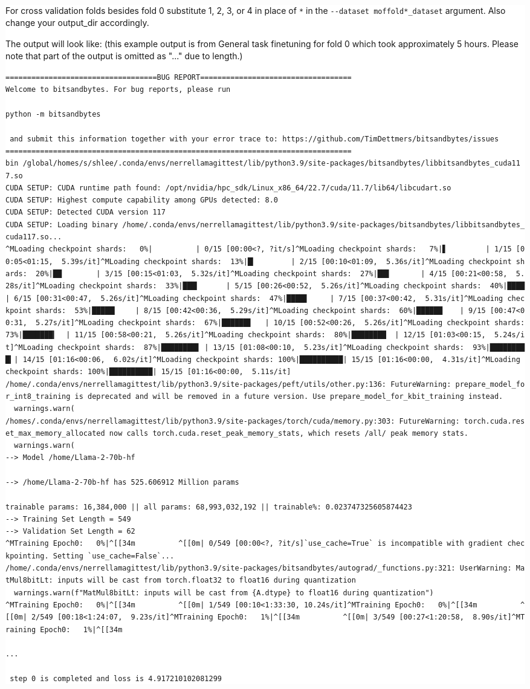 For cross validation folds besides fold 0 substitute 1, 2, 3, or 4 in place of `*` in the `--dataset moffold*_dataset` argument.
Also change your output_dir accordingly.

The output will look like: (this example output is from General task finetuning for fold 0 which took approximately 5 hours. Please note that part of the output is omitted as "..." due to length.)
```
===================================BUG REPORT===================================
Welcome to bitsandbytes. For bug reports, please run

python -m bitsandbytes

 and submit this information together with your error trace to: https://github.com/TimDettmers/bitsandbytes/issues
================================================================================
bin /global/homes/s/shlee/.conda/envs/nerrellamagittest/lib/python3.9/site-packages/bitsandbytes/libbitsandbytes_cuda117.so
CUDA SETUP: CUDA runtime path found: /opt/nvidia/hpc_sdk/Linux_x86_64/22.7/cuda/11.7/lib64/libcudart.so
CUDA SETUP: Highest compute capability among GPUs detected: 8.0
CUDA SETUP: Detected CUDA version 117
CUDA SETUP: Loading binary /home/.conda/envs/nerrellamagittest/lib/python3.9/site-packages/bitsandbytes/libbitsandbytes_cuda117.so...
^MLoading checkpoint shards:   0%|          | 0/15 [00:00<?, ?it/s]^MLoading checkpoint shards:   7%|▋         | 1/15 [00:05<01:15,  5.39s/it]^MLoading checkpoint shards:  13%|█▎        | 2/15 [00:10<01:09,  5.36s/it]^MLoading checkpoint shards:  20%|██        | 3/15 [00:15<01:03,  5.32s/it]^MLoading checkpoint shards:  27%|██▋       | 4/15 [00:21<00:58,  5.28s/it]^MLoading checkpoint shards:  33%|███▎      | 5/15 [00:26<00:52,  5.26s/it]^MLoading checkpoint shards:  40%|████      | 6/15 [00:31<00:47,  5.26s/it]^MLoading checkpoint shards:  47%|████▋     | 7/15 [00:37<00:42,  5.31s/it]^MLoading checkpoint shards:  53%|█████▎    | 8/15 [00:42<00:36,  5.29s/it]^MLoading checkpoint shards:  60%|██████    | 9/15 [00:47<00:31,  5.27s/it]^MLoading checkpoint shards:  67%|██████▋   | 10/15 [00:52<00:26,  5.26s/it]^MLoading checkpoint shards:  73%|███████▎  | 11/15 [00:58<00:21,  5.26s/it]^MLoading checkpoint shards:  80%|████████  | 12/15 [01:03<00:15,  5.24s/it]^MLoading checkpoint shards:  87%|████████▋ | 13/15 [01:08<00:10,  5.23s/it]^MLoading checkpoint shards:  93%|█████████▎| 14/15 [01:16<00:06,  6.02s/it]^MLoading checkpoint shards: 100%|██████████| 15/15 [01:16<00:00,  4.31s/it]^MLoading checkpoint shards: 100%|██████████| 15/15 [01:16<00:00,  5.11s/it]
/home/.conda/envs/nerrellamagittest/lib/python3.9/site-packages/peft/utils/other.py:136: FutureWarning: prepare_model_for_int8_training is deprecated and will be removed in a future version. Use prepare_model_for_kbit_training instead.
  warnings.warn(
/homes/.conda/envs/nerrellamagittest/lib/python3.9/site-packages/torch/cuda/memory.py:303: FutureWarning: torch.cuda.reset_max_memory_allocated now calls torch.cuda.reset_peak_memory_stats, which resets /all/ peak memory stats.
  warnings.warn(
--> Model /home/Llama-2-70b-hf

--> /home/Llama-2-70b-hf has 525.606912 Million params

trainable params: 16,384,000 || all params: 68,993,032,192 || trainable%: 0.023747325605874423
--> Training Set Length = 549
--> Validation Set Length = 62
^MTraining Epoch0:   0%|^[[34m          ^[[0m| 0/549 [00:00<?, ?it/s]`use_cache=True` is incompatible with gradient checkpointing. Setting `use_cache=False`...
/home/.conda/envs/nerrellamagittest/lib/python3.9/site-packages/bitsandbytes/autograd/_functions.py:321: UserWarning: MatMul8bitLt: inputs will be cast from torch.float32 to float16 during quantization
  warnings.warn(f"MatMul8bitLt: inputs will be cast from {A.dtype} to float16 during quantization")
^MTraining Epoch0:   0%|^[[34m          ^[[0m| 1/549 [00:10<1:33:30, 10.24s/it]^MTraining Epoch0:   0%|^[[34m          ^[[0m| 2/549 [00:18<1:24:07,  9.23s/it]^MTraining Epoch0:   1%|^[[34m          ^[[0m| 3/549 [00:27<1:20:58,  8.90s/it]^MTraining Epoch0:   1%|^[[34m
   
...

 step 0 is completed and loss is 4.917210102081299
```